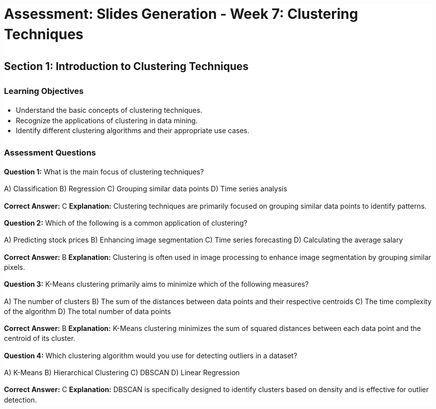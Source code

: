 # Assessment: Slides Generation - Week 7: Clustering Techniques

## Section 1: Introduction to Clustering Techniques

### Learning Objectives
- Understand the basic concepts of clustering techniques.
- Recognize the applications of clustering in data mining.
- Identify different clustering algorithms and their appropriate use cases.

### Assessment Questions

**Question 1:** What is the main focus of clustering techniques?

  A) Classification
  B) Regression
  C) Grouping similar data points
  D) Time series analysis

**Correct Answer:** C
**Explanation:** Clustering techniques are primarily focused on grouping similar data points to identify patterns.

**Question 2:** Which of the following is a common application of clustering?

  A) Predicting stock prices
  B) Enhancing image segmentation
  C) Time series forecasting
  D) Calculating the average salary

**Correct Answer:** B
**Explanation:** Clustering is often used in image processing to enhance image segmentation by grouping similar pixels.

**Question 3:** K-Means clustering primarily aims to minimize which of the following measures?

  A) The number of clusters
  B) The sum of the distances between data points and their respective centroids
  C) The time complexity of the algorithm
  D) The total number of data points

**Correct Answer:** B
**Explanation:** K-Means clustering minimizes the sum of squared distances between each data point and the centroid of its cluster.

**Question 4:** Which clustering algorithm would you use for detecting outliers in a dataset?

  A) K-Means
  B) Hierarchical Clustering
  C) DBSCAN
  D) Linear Regression

**Correct Answer:** C
**Explanation:** DBSCAN is specifically designed to identify clusters based on density and is effective for outlier detection.
